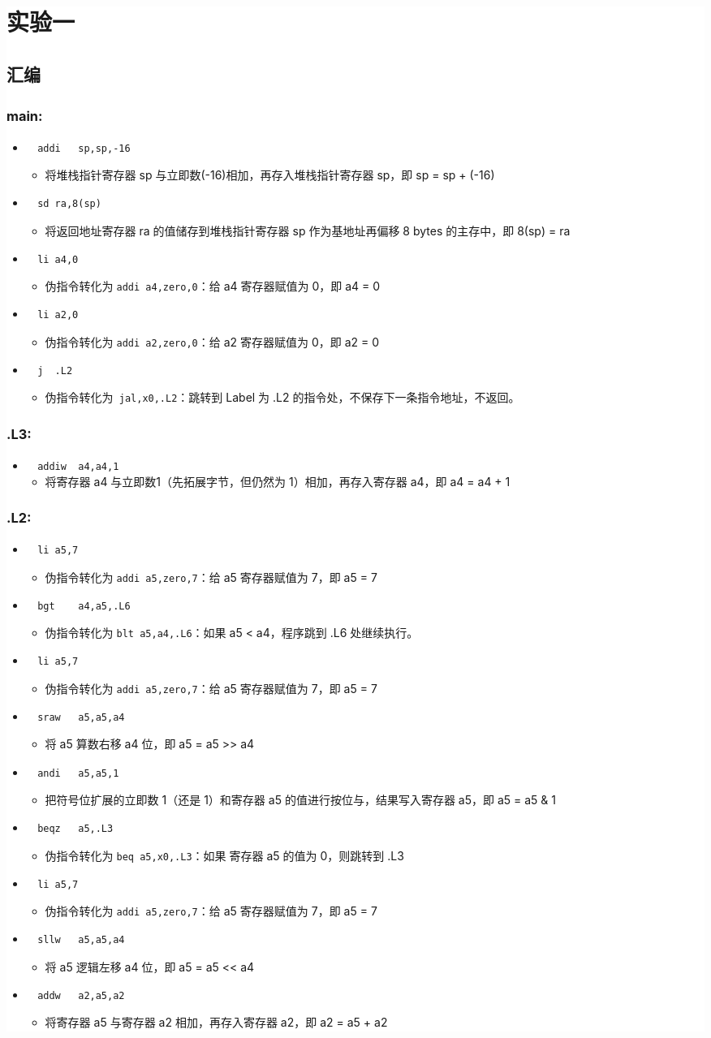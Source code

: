 # 实验一

## 汇编

### main:

- `  addi	sp,sp,-16`
  - 将堆栈指针寄存器 sp 与立即数(-16)相加，再存入堆栈指针寄存器 sp，即 sp = sp + (-16)

- `  sd	ra,8(sp)`
  - 将返回地址寄存器 ra 的值储存到堆栈指针寄存器 sp 作为基地址再偏移 8 bytes 的主存中，即 8(sp) = ra

- `  li	a4,0`
  - 伪指令转化为 `addi a4,zero,0`：给 a4 寄存器赋值为 0，即 a4 = 0

- `  li	a2,0`
  - 伪指令转化为 `addi a2,zero,0`：给 a2 寄存器赋值为 0，即 a2 = 0

- `  j	.L2`
  - 伪指令转化为` jal,x0,.L2`：跳转到 Label 为 .L2 的指令处，不保存下一条指令地址，不返回。

### .L3:

- `  addiw	a4,a4,1`
  - 将寄存器 a4 与立即数1（先拓展字节，但仍然为 1）相加，再存入寄存器 a4，即 a4 = a4 + 1

### .L2:

- `  li	a5,7`
  - 伪指令转化为 `addi a5,zero,7`：给 a5 寄存器赋值为 7，即 a5 = 7

- `  bgt	a4,a5,.L6`
  - 伪指令转化为 `blt a5,a4,.L6`：如果 a5 < a4，程序跳到 .L6 处继续执行。

- `  li	a5,7`
  - 伪指令转化为 `addi a5,zero,7`：给 a5 寄存器赋值为 7，即 a5 = 7

- `  sraw	a5,a5,a4`
  - 将 a5 算数右移 a4 位，即 a5 = a5 >> a4

- `  andi	a5,a5,1`
  - 把符号位扩展的立即数 1（还是 1）和寄存器 a5 的值进行按位与，结果写入寄存器 a5，即 a5 = a5 & 1

- `  beqz	a5,.L3`
  - 伪指令转化为 `beq a5,x0,.L3`：如果 寄存器 a5 的值为 0，则跳转到 .L3

- `  li	a5,7`
  - 伪指令转化为 `addi a5,zero,7`：给 a5 寄存器赋值为 7，即 a5 = 7

- `  sllw	a5,a5,a4`
  - 将 a5 逻辑左移 a4 位，即 a5 = a5 << a4

- `  addw	a2,a5,a2`
  - 将寄存器 a5 与寄存器 a2 相加，再存入寄存器 a2，即 a2 = a5 + a2
